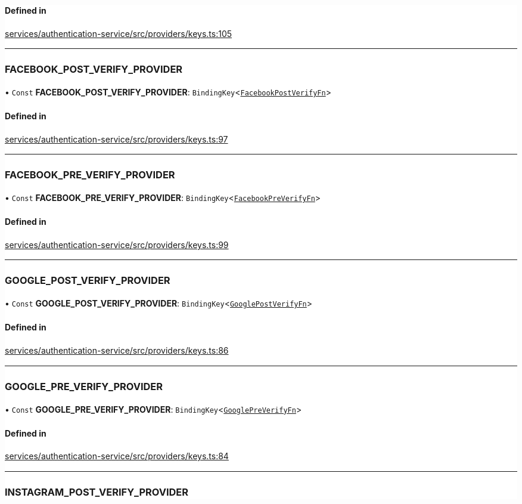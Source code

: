 #### Defined in

[services/authentication-service/src/providers/keys.ts:105](https://github.com/sourcefuse/loopback4-microservice-catalog/blob/d35fdb3f0/services/authentication-service/src/providers/keys.ts#L105)

___

### FACEBOOK\_POST\_VERIFY\_PROVIDER

• `Const` **FACEBOOK\_POST\_VERIFY\_PROVIDER**: `BindingKey`<[`FacebookPostVerifyFn`](../modules.md#facebookpostverifyfn)\>

#### Defined in

[services/authentication-service/src/providers/keys.ts:97](https://github.com/sourcefuse/loopback4-microservice-catalog/blob/d35fdb3f0/services/authentication-service/src/providers/keys.ts#L97)

___

### FACEBOOK\_PRE\_VERIFY\_PROVIDER

• `Const` **FACEBOOK\_PRE\_VERIFY\_PROVIDER**: `BindingKey`<[`FacebookPreVerifyFn`](../modules.md#facebookpreverifyfn)\>

#### Defined in

[services/authentication-service/src/providers/keys.ts:99](https://github.com/sourcefuse/loopback4-microservice-catalog/blob/d35fdb3f0/services/authentication-service/src/providers/keys.ts#L99)

___

### GOOGLE\_POST\_VERIFY\_PROVIDER

• `Const` **GOOGLE\_POST\_VERIFY\_PROVIDER**: `BindingKey`<[`GooglePostVerifyFn`](../modules.md#googlepostverifyfn)\>

#### Defined in

[services/authentication-service/src/providers/keys.ts:86](https://github.com/sourcefuse/loopback4-microservice-catalog/blob/d35fdb3f0/services/authentication-service/src/providers/keys.ts#L86)

___

### GOOGLE\_PRE\_VERIFY\_PROVIDER

• `Const` **GOOGLE\_PRE\_VERIFY\_PROVIDER**: `BindingKey`<[`GooglePreVerifyFn`](../modules.md#googlepreverifyfn)\>

#### Defined in

[services/authentication-service/src/providers/keys.ts:84](https://github.com/sourcefuse/loopback4-microservice-catalog/blob/d35fdb3f0/services/authentication-service/src/providers/keys.ts#L84)

___

### INSTAGRAM\_POST\_VERIFY\_PROVIDER
